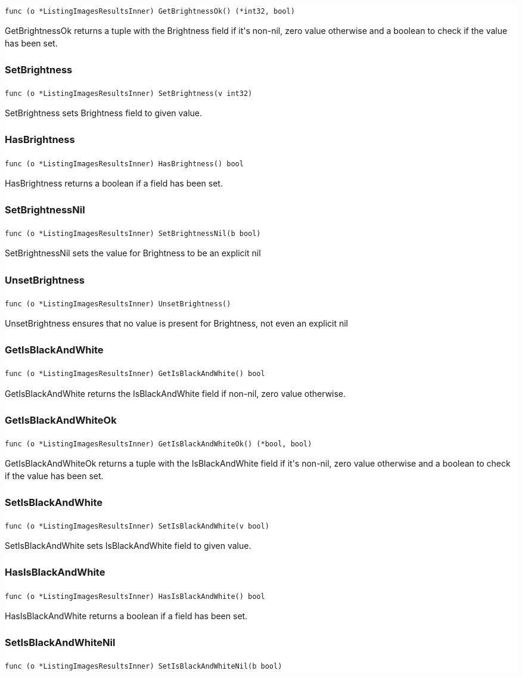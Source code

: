 `func (o *ListingImagesResultsInner) GetBrightnessOk() (*int32, bool)`

GetBrightnessOk returns a tuple with the Brightness field if it's non-nil, zero value otherwise
and a boolean to check if the value has been set.

### SetBrightness

`func (o *ListingImagesResultsInner) SetBrightness(v int32)`

SetBrightness sets Brightness field to given value.

### HasBrightness

`func (o *ListingImagesResultsInner) HasBrightness() bool`

HasBrightness returns a boolean if a field has been set.

### SetBrightnessNil

`func (o *ListingImagesResultsInner) SetBrightnessNil(b bool)`

 SetBrightnessNil sets the value for Brightness to be an explicit nil

### UnsetBrightness
`func (o *ListingImagesResultsInner) UnsetBrightness()`

UnsetBrightness ensures that no value is present for Brightness, not even an explicit nil
### GetIsBlackAndWhite

`func (o *ListingImagesResultsInner) GetIsBlackAndWhite() bool`

GetIsBlackAndWhite returns the IsBlackAndWhite field if non-nil, zero value otherwise.

### GetIsBlackAndWhiteOk

`func (o *ListingImagesResultsInner) GetIsBlackAndWhiteOk() (*bool, bool)`

GetIsBlackAndWhiteOk returns a tuple with the IsBlackAndWhite field if it's non-nil, zero value otherwise
and a boolean to check if the value has been set.

### SetIsBlackAndWhite

`func (o *ListingImagesResultsInner) SetIsBlackAndWhite(v bool)`

SetIsBlackAndWhite sets IsBlackAndWhite field to given value.

### HasIsBlackAndWhite

`func (o *ListingImagesResultsInner) HasIsBlackAndWhite() bool`

HasIsBlackAndWhite returns a boolean if a field has been set.

### SetIsBlackAndWhiteNil

`func (o *ListingImagesResultsInner) SetIsBlackAndWhiteNil(b bool)`
